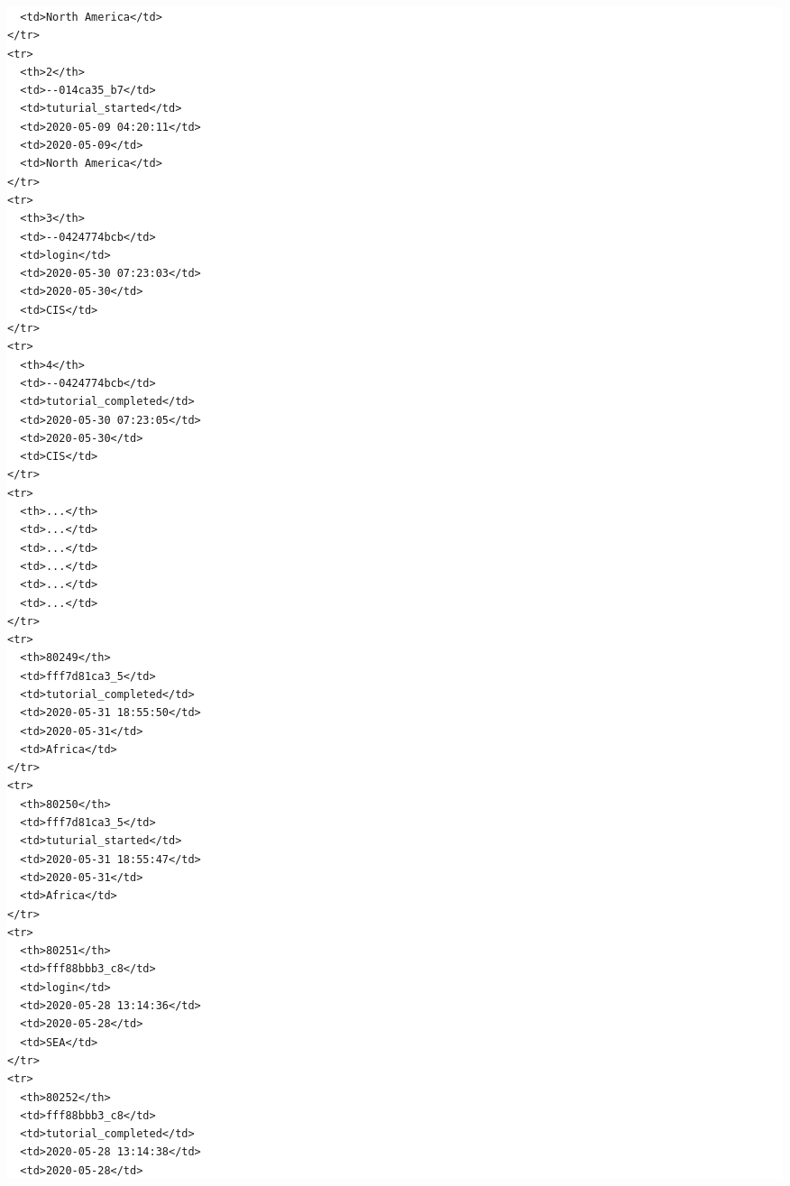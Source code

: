       <td>North America</td>
    </tr>
    <tr>
      <th>2</th>
      <td>--014ca35_b7</td>
      <td>tuturial_started</td>
      <td>2020-05-09 04:20:11</td>
      <td>2020-05-09</td>
      <td>North America</td>
    </tr>
    <tr>
      <th>3</th>
      <td>--0424774bcb</td>
      <td>login</td>
      <td>2020-05-30 07:23:03</td>
      <td>2020-05-30</td>
      <td>CIS</td>
    </tr>
    <tr>
      <th>4</th>
      <td>--0424774bcb</td>
      <td>tutorial_completed</td>
      <td>2020-05-30 07:23:05</td>
      <td>2020-05-30</td>
      <td>CIS</td>
    </tr>
    <tr>
      <th>...</th>
      <td>...</td>
      <td>...</td>
      <td>...</td>
      <td>...</td>
      <td>...</td>
    </tr>
    <tr>
      <th>80249</th>
      <td>fff7d81ca3_5</td>
      <td>tutorial_completed</td>
      <td>2020-05-31 18:55:50</td>
      <td>2020-05-31</td>
      <td>Africa</td>
    </tr>
    <tr>
      <th>80250</th>
      <td>fff7d81ca3_5</td>
      <td>tuturial_started</td>
      <td>2020-05-31 18:55:47</td>
      <td>2020-05-31</td>
      <td>Africa</td>
    </tr>
    <tr>
      <th>80251</th>
      <td>fff88bbb3_c8</td>
      <td>login</td>
      <td>2020-05-28 13:14:36</td>
      <td>2020-05-28</td>
      <td>SEA</td>
    </tr>
    <tr>
      <th>80252</th>
      <td>fff88bbb3_c8</td>
      <td>tutorial_completed</td>
      <td>2020-05-28 13:14:38</td>
      <td>2020-05-28</td>
